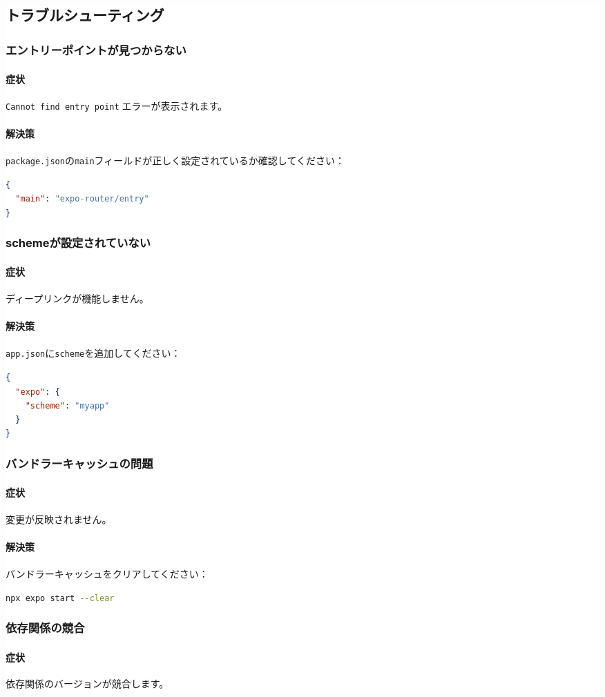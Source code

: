 ## トラブルシューティング

### エントリーポイントが見つからない

#### 症状

`Cannot find entry point` エラーが表示されます。

#### 解決策

`package.json`の`main`フィールドが正しく設定されているか確認してください：

```json
{
  "main": "expo-router/entry"
}
```

### schemeが設定されていない

#### 症状

ディープリンクが機能しません。

#### 解決策

`app.json`に`scheme`を追加してください：

```json
{
  "expo": {
    "scheme": "myapp"
  }
}
```

### バンドラーキャッシュの問題

#### 症状

変更が反映されません。

#### 解決策

バンドラーキャッシュをクリアしてください：

```bash
npx expo start --clear
```

### 依存関係の競合

#### 症状

依存関係のバージョンが競合します。
